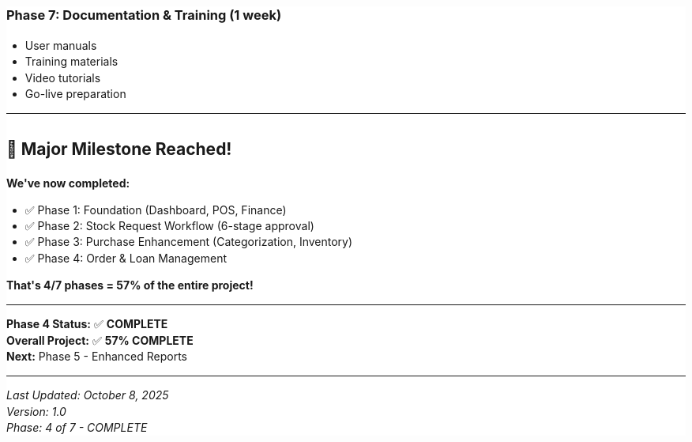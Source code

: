 ### Phase 7: Documentation & Training (1 week)
- User manuals
- Training materials
- Video tutorials
- Go-live preparation

---

## 🎉 Major Milestone Reached!

**We've now completed:**
- ✅ Phase 1: Foundation (Dashboard, POS, Finance)
- ✅ Phase 2: Stock Request Workflow (6-stage approval)
- ✅ Phase 3: Purchase Enhancement (Categorization, Inventory)
- ✅ Phase 4: Order & Loan Management

**That's 4/7 phases = 57% of the entire project!**

---

**Phase 4 Status:** ✅ **COMPLETE**  
**Overall Project:** ✅ **57% COMPLETE**  
**Next:** Phase 5 - Enhanced Reports

---

*Last Updated: October 8, 2025*  
*Version: 1.0*  
*Phase: 4 of 7 - COMPLETE*

